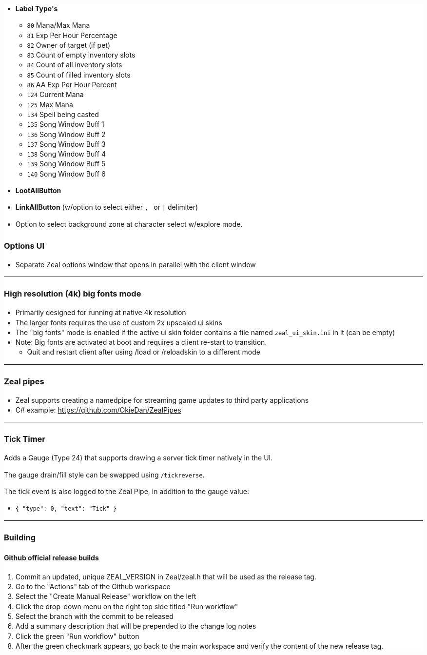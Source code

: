 - **Label Type's**
  - `80` Mana/Max Mana
  - `81` Exp Per Hour Percentage
  - `82` Owner of target (if pet)
  - `83` Count of empty inventory slots
  - `84` Count of all inventory slots
  - `85` Count of filled inventory slots
  - `86` AA Exp Per Hour Percent
  - `124` Current Mana
  - `125` Max Mana
  - `134` Spell being casted
  - `135` Song Window Buff 1
  - `136` Song Window Buff 2
  - `137` Song Window Buff 3
  - `138` Song Window Buff 4
  - `139` Song Window Buff 5
  - `140` Song Window Buff 6

- **LootAllButton**
- **LinkAllButton** (w/option to select either `, ` or ` | ` delimiter)

- Option to select background zone at character select w/explore mode.

### Options UI 
- Separate Zeal options window that opens in parallel with the client window

---
### High resolution (4k) big fonts mode
- Primarily designed for running at native 4k resolution
- The larger fonts requires the use of custom 2x upscaled ui skins
- The "big fonts" mode is enabled if the active ui skin folder contains a file
  named `zeal_ui_skin.ini` in it (can be empty)
- Note: Big fonts are activated at boot and requires a client re-start to transition.
  - Quit and restart client after using /load or /reloadskin to a different mode

___
### Zeal pipes
- Zeal supports creating a namedpipe for streaming game updates to third party applications
- C# example: https://github.com/OkieDan/ZealPipes

---
### Tick Timer

Adds a Gauge (Type 24) that supports drawing a server tick timer natively in the UI.

The gauge drain/fill style can be swapped using `/tickreverse`.

The tick event is also logged to the Zeal Pipe, in addition to the gauge value:
- `{ "type": 0, "text": "Tick" }`

---
### Building
#### Github official release builds
1. Commit an updated, unique ZEAL_VERSION in Zeal/zeal.h that will be used as the release tag.
2. Go to the "Actions" tab of the Github workspace
3. Select the "Create Manual Release" workflow on the left
4. Click the drop-down menu on the right top side titled "Run workflow"
5. Select the branch with the commit to be released
6. Add a summary description that will be prepended to the change log notes
7. Click the green "Run workflow" button
8. After the green checkmark appears, go back to the main workspace and verify the content of the new release tag.
